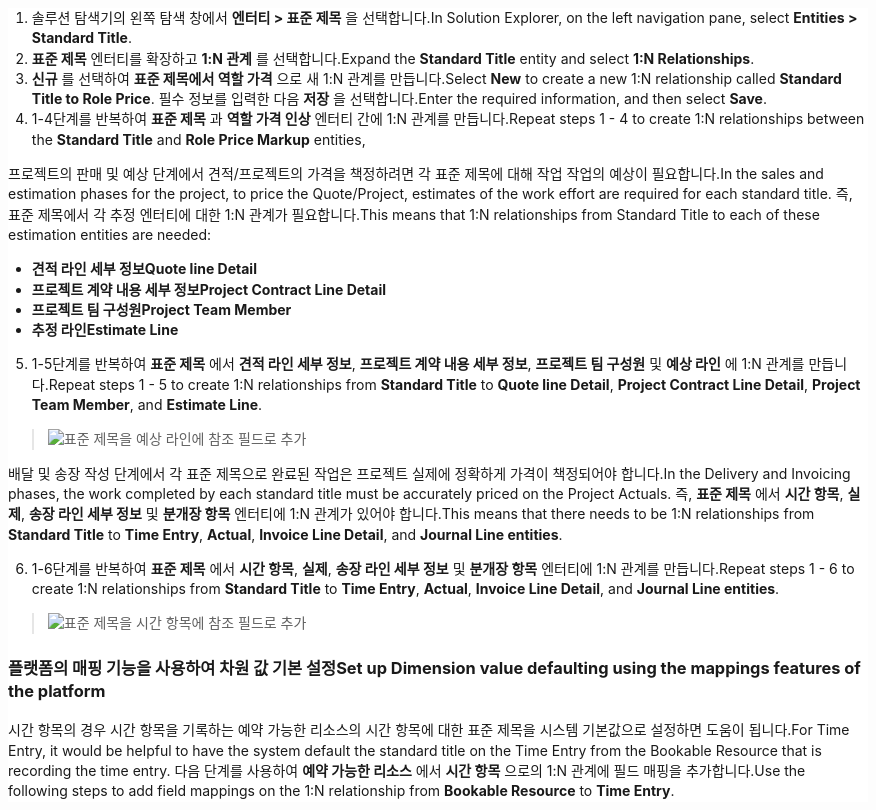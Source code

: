 1. <span data-ttu-id="0adb9-157">솔루션 탐색기의 왼쪽 탐색 창에서 **엔터티 > 표준 제목** 을 선택합니다.</span><span class="sxs-lookup"><span data-stu-id="0adb9-157">In Solution Explorer, on the left navigation pane, select **Entities > Standard Title**.</span></span>
2. <span data-ttu-id="0adb9-158">**표준 제목** 엔터티를 확장하고 **1:N 관계** 를 선택합니다.</span><span class="sxs-lookup"><span data-stu-id="0adb9-158">Expand the **Standard Title** entity and select **1:N Relationships**.</span></span>
3. <span data-ttu-id="0adb9-159">**신규** 를 선택하여 **표준 제목에서 역할 가격** 으로 새 1:N 관계를 만듭니다.</span><span class="sxs-lookup"><span data-stu-id="0adb9-159">Select **New** to create a new 1:N relationship called **Standard Title to Role Price**.</span></span> <span data-ttu-id="0adb9-160">필수 정보를 입력한 다음 **저장** 을 선택합니다.</span><span class="sxs-lookup"><span data-stu-id="0adb9-160">Enter the required information, and then select **Save**.</span></span>
4. <span data-ttu-id="0adb9-161">1-4단계를 반복하여 **표준 제목** 과 **역할 가격 인상** 엔터티 간에 1:N 관계를 만듭니다.</span><span class="sxs-lookup"><span data-stu-id="0adb9-161">Repeat steps 1 - 4 to create 1:N relationships between the **Standard Title** and **Role Price Markup** entities,</span></span>

<span data-ttu-id="0adb9-162">프로젝트의 판매 및 예상 단계에서 견적/프로젝트의 가격을 책정하려면 각 표준 제목에 대해 작업 작업의 예상이 필요합니다.</span><span class="sxs-lookup"><span data-stu-id="0adb9-162">In the sales and estimation phases for the project, to price the Quote/Project, estimates of the work effort are required for each standard title.</span></span> <span data-ttu-id="0adb9-163">즉, 표준 제목에서 각 추정 엔터티에 대한 1:N 관계가 필요합니다.</span><span class="sxs-lookup"><span data-stu-id="0adb9-163">This means that 1:N relationships from Standard Title to each of these estimation entities are needed:</span></span> 

- <span data-ttu-id="0adb9-164">**견적 라인 세부 정보**</span><span class="sxs-lookup"><span data-stu-id="0adb9-164">**Quote line Detail**</span></span>
- <span data-ttu-id="0adb9-165">**프로젝트 계약 내용 세부 정보**</span><span class="sxs-lookup"><span data-stu-id="0adb9-165">**Project Contract Line Detail**</span></span>
- <span data-ttu-id="0adb9-166">**프로젝트 팀 구성원**</span><span class="sxs-lookup"><span data-stu-id="0adb9-166">**Project Team Member**</span></span>
- <span data-ttu-id="0adb9-167">**추정 라인**</span><span class="sxs-lookup"><span data-stu-id="0adb9-167">**Estimate Line**</span></span>

5. <span data-ttu-id="0adb9-168">1-5단계를 반복하여 **표준 제목** 에서 **견적 라인 세부 정보**, **프로젝트 계약 내용 세부 정보**, **프로젝트 팀 구성원** 및 **예상 라인** 에 1:N 관계를 만듭니다.</span><span class="sxs-lookup"><span data-stu-id="0adb9-168">Repeat steps 1 - 5 to create 1:N relationships from **Standard Title** to **Quote line Detail**, **Project Contract Line Detail**, **Project Team Member**, and **Estimate Line**.</span></span>

> ![표준 제목을 예상 라인에 참조 필드로 추가](media/ST-Estimate-Line.png)

  <span data-ttu-id="0adb9-170">배달 및 송장 작성 단계에서 각 표준 제목으로 완료된 작업은 프로젝트 실제에 정확하게 가격이 책정되어야 합니다.</span><span class="sxs-lookup"><span data-stu-id="0adb9-170">In the Delivery and Invoicing phases, the work completed by each standard title must be accurately priced on the Project Actuals.</span></span> <span data-ttu-id="0adb9-171">즉, **표준 제목** 에서 **시간 항목**, **실제**, **송장 라인 세부 정보** 및 **분개장 항목** 엔터티에 1:N 관계가 있어야 합니다.</span><span class="sxs-lookup"><span data-stu-id="0adb9-171">This means that there needs to be 1:N relationships from **Standard Title** to **Time Entry**, **Actual**, **Invoice Line Detail**, and **Journal Line entities**.</span></span>

6. <span data-ttu-id="0adb9-172">1-6단계를 반복하여 **표준 제목** 에서 **시간 항목**, **실제**, **송장 라인 세부 정보** 및 **분개장 항목** 엔터티에 1:N 관계를 만듭니다.</span><span class="sxs-lookup"><span data-stu-id="0adb9-172">Repeat steps 1 - 6 to create 1:N relationships from **Standard Title** to **Time Entry**, **Actual**, **Invoice Line Detail**, and **Journal Line entities**.</span></span>

> ![표준 제목을 시간 항목에 참조 필드로 추가](media/ST-Mapping.png)

### <a name="set-up-dimension-value-defaulting-using-the-mappings-features-of-the-platform"></a><span data-ttu-id="0adb9-174">플랫폼의 매핑 기능을 사용하여 차원 값 기본 설정</span><span class="sxs-lookup"><span data-stu-id="0adb9-174">Set up Dimension value defaulting using the mappings features of the platform</span></span>
<span data-ttu-id="0adb9-175">시간 항목의 경우 시간 항목을 기록하는 예약 가능한 리소스의 시간 항목에 대한 표준 제목을 시스템 기본값으로 설정하면 도움이 됩니다.</span><span class="sxs-lookup"><span data-stu-id="0adb9-175">For Time Entry, it would be helpful to have the system default the standard title on the Time Entry from the Bookable Resource that is recording the time entry.</span></span> <span data-ttu-id="0adb9-176">다음 단계를 사용하여 **예약 가능한 리소스** 에서 **시간 항목** 으로의 1:N 관계에 필드 매핑을 추가합니다.</span><span class="sxs-lookup"><span data-stu-id="0adb9-176">Use the following steps to add field mappings on the 1:N relationship from **Bookable Resource** to **Time Entry**.</span></span>
